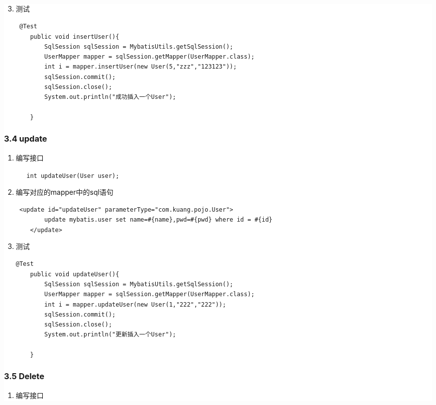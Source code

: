    

3. 测试

   ```
    @Test
       public void insertUser(){
           SqlSession sqlSession = MybatisUtils.getSqlSession();
           UserMapper mapper = sqlSession.getMapper(UserMapper.class);
           int i = mapper.insertUser(new User(5,"zzz","123123"));
           sqlSession.commit();
           sqlSession.close();
           System.out.println("成功插入一个User");
   
       }
   ```

   

### 3.4 update

1. 编写接口

   ```
      int updateUser(User user);
   
   ```

   

2. 编写对应的mapper中的sql语句

   ```
    <update id="updateUser" parameterType="com.kuang.pojo.User">
           update mybatis.user set name=#{name},pwd=#{pwd} where id = #{id}
       </update>
   ```

   

3. 测试

   ```
   @Test
       public void updateUser(){
           SqlSession sqlSession = MybatisUtils.getSqlSession();
           UserMapper mapper = sqlSession.getMapper(UserMapper.class);
           int i = mapper.updateUser(new User(1,"222","222"));
           sqlSession.commit();
           sqlSession.close();
           System.out.println("更新插入一个User");
   
       }
   ```

   

### 3.5 Delete

1. 编写接口
